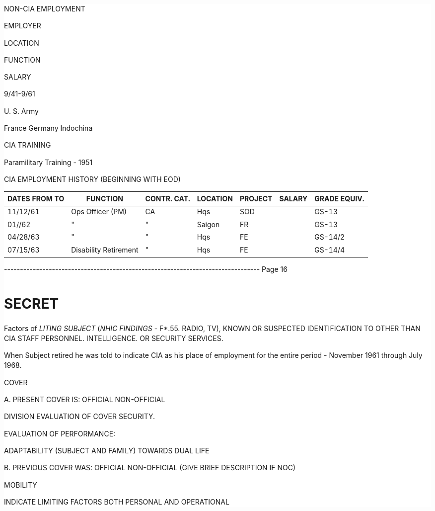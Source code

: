 NON-CIA EMPLOYMENT

EMPLOYER

LOCATION

FUNCTION

SALARY

9/41-9/61

U. S. Army

France
Germany
Indochina

CIA TRAINING

Paramilitary Training - 1951

CIA EMPLOYMENT HISTORY (BEGINNING WITH EOD)

| DATES FROM TO | FUNCTION              | CONTR. CAT. | LOCATION | PROJECT | SALARY | GRADE EQUIV. |
| ------------- | --------------------- | ----------- | -------- | ------- | ------ | ------------ |
| 11/12/61      | Ops Officer (PM)      | CA          | Hqs      | SOD     |        | GS-13        |
| 01//62        | "                     | "           | Saigon   | FR      |        | GS-13        |
| 04/28/63      | "                     | "           | Hqs      | FE      |        | GS-14/2      |
| 07/15/63      | Disability Retirement | "           | Hqs      | FE      |        | GS-14/4      |


-------------------------------------------------------------------------------- Page 16

# SECRET

Factors of *LITING SUBJECT* (*NHIC FINDINGS* - F*.55. RADIO, TV), KNOWN OR SUSPECTED IDENTIFICATION TO OTHER THAN CIA STAFF PERSONNEL. INTELLIGENCE. OR SECURITY SERVICES.

When Subject retired he was told to indicate CIA as his place of employment for the entire period - November 1961 through July 1968.

COVER

A. PRESENT COVER IS: OFFICIAL NON-OFFICIAL

DIVISION EVALUATION OF COVER SECURITY.

EVALUATION OF PERFORMANCE:

ADAPTABILITY (SUBJECT AND FAMILY) TOWARDS DUAL LIFE

B. PREVIOUS COVER WAS: OFFICIAL NON-OFFICIAL (GIVE BRIEF DESCRIPTION IF NOC)

MOBILITY

INDICATE LIMITING FACTORS BOTH PERSONAL AND OPERATIONAL

